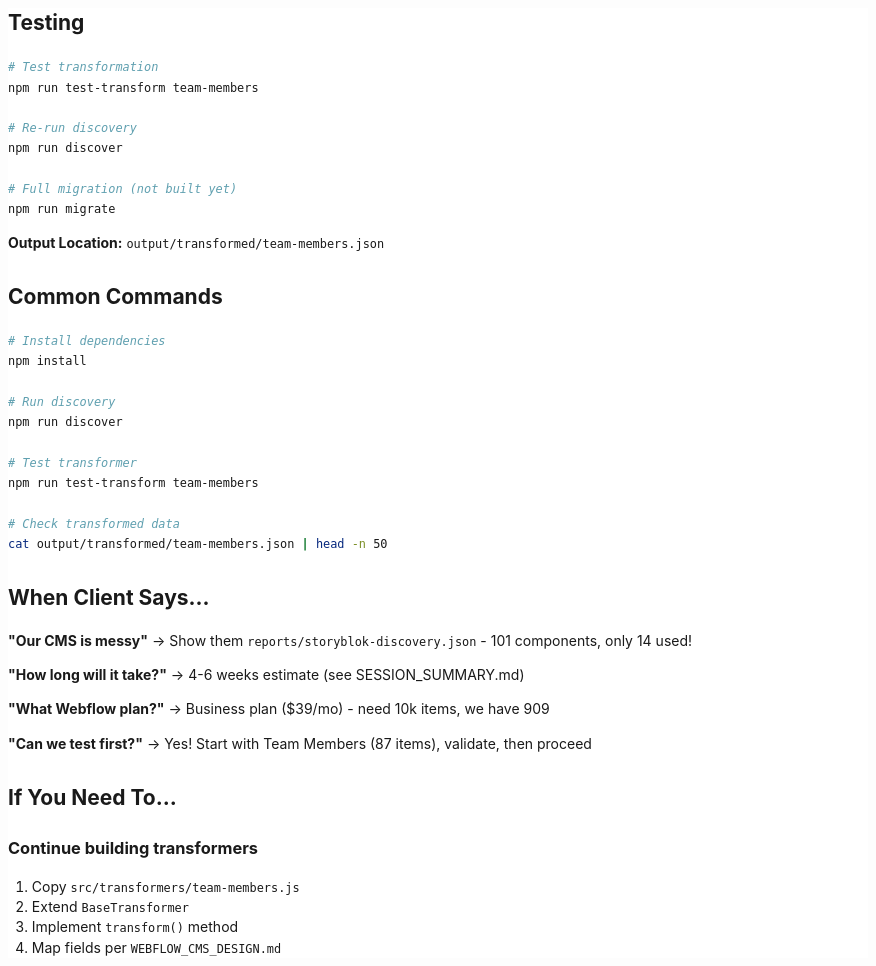 
## Testing

```bash
# Test transformation
npm run test-transform team-members

# Re-run discovery
npm run discover

# Full migration (not built yet)
npm run migrate
```

**Output Location:** `output/transformed/team-members.json`

## Common Commands

```bash
# Install dependencies
npm install

# Run discovery
npm run discover

# Test transformer
npm run test-transform team-members

# Check transformed data
cat output/transformed/team-members.json | head -n 50
```

## When Client Says...

**"Our CMS is messy"**
→ Show them `reports/storyblok-discovery.json` - 101 components, only 14 used!

**"How long will it take?"**
→ 4-6 weeks estimate (see SESSION_SUMMARY.md)

**"What Webflow plan?"**
→ Business plan ($39/mo) - need 10k items, we have 909

**"Can we test first?"**
→ Yes! Start with Team Members (87 items), validate, then proceed

## If You Need To...

### Continue building transformers
1. Copy `src/transformers/team-members.js`
2. Extend `BaseTransformer`
3. Implement `transform()` method
4. Map fields per `WEBFLOW_CMS_DESIGN.md`
